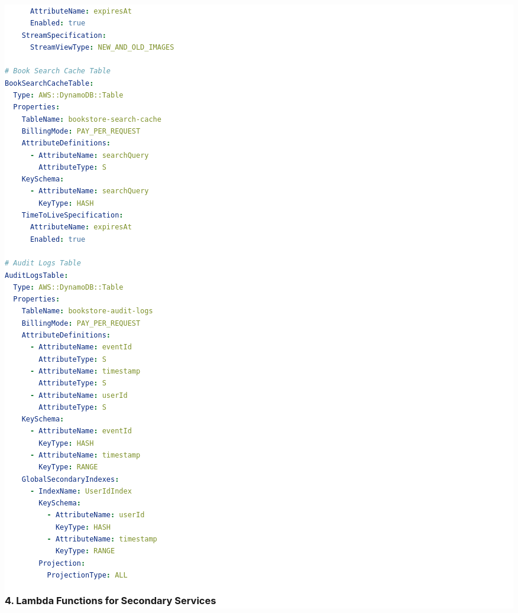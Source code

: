 ```yaml
      AttributeName: expiresAt
      Enabled: true
    StreamSpecification:
      StreamViewType: NEW_AND_OLD_IMAGES

# Book Search Cache Table
BookSearchCacheTable:
  Type: AWS::DynamoDB::Table
  Properties:
    TableName: bookstore-search-cache
    BillingMode: PAY_PER_REQUEST
    AttributeDefinitions:
      - AttributeName: searchQuery
        AttributeType: S
    KeySchema:
      - AttributeName: searchQuery
        KeyType: HASH
    TimeToLiveSpecification:
      AttributeName: expiresAt
      Enabled: true

# Audit Logs Table
AuditLogsTable:
  Type: AWS::DynamoDB::Table
  Properties:
    TableName: bookstore-audit-logs
    BillingMode: PAY_PER_REQUEST
    AttributeDefinitions:
      - AttributeName: eventId
        AttributeType: S
      - AttributeName: timestamp
        AttributeType: S
      - AttributeName: userId
        AttributeType: S
    KeySchema:
      - AttributeName: eventId
        KeyType: HASH
      - AttributeName: timestamp
        KeyType: RANGE
    GlobalSecondaryIndexes:
      - IndexName: UserIdIndex
        KeySchema:
          - AttributeName: userId
            KeyType: HASH
          - AttributeName: timestamp
            KeyType: RANGE
        Projection:
          ProjectionType: ALL
```

### **4. Lambda Functions for Secondary Services**
